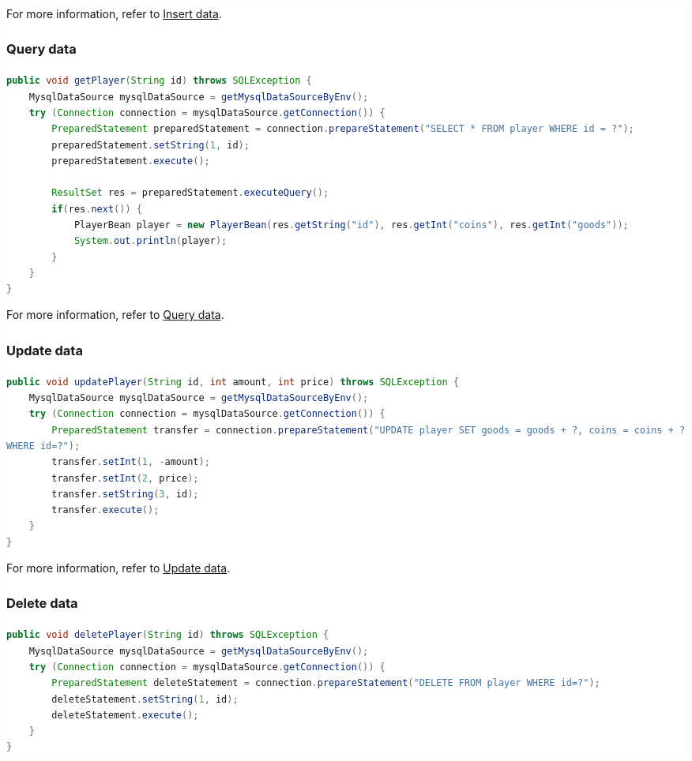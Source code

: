 For more information, refer to [Insert data](/develop/dev-guide-insert-data.md).

### Query data

```java
public void getPlayer(String id) throws SQLException {
    MysqlDataSource mysqlDataSource = getMysqlDataSourceByEnv();
    try (Connection connection = mysqlDataSource.getConnection()) {
        PreparedStatement preparedStatement = connection.prepareStatement("SELECT * FROM player WHERE id = ?");
        preparedStatement.setString(1, id);
        preparedStatement.execute();

        ResultSet res = preparedStatement.executeQuery();
        if(res.next()) {
            PlayerBean player = new PlayerBean(res.getString("id"), res.getInt("coins"), res.getInt("goods"));
            System.out.println(player);
        }
    }
}
```

For more information, refer to [Query data](/develop/dev-guide-get-data-from-single-table.md).

### Update data

```java
public void updatePlayer(String id, int amount, int price) throws SQLException {
    MysqlDataSource mysqlDataSource = getMysqlDataSourceByEnv();
    try (Connection connection = mysqlDataSource.getConnection()) {
        PreparedStatement transfer = connection.prepareStatement("UPDATE player SET goods = goods + ?, coins = coins + ? WHERE id=?");
        transfer.setInt(1, -amount);
        transfer.setInt(2, price);
        transfer.setString(3, id);
        transfer.execute();
    }
}
```

For more information, refer to [Update data](/develop/dev-guide-update-data.md).

### Delete data

```java
public void deletePlayer(String id) throws SQLException {
    MysqlDataSource mysqlDataSource = getMysqlDataSourceByEnv();
    try (Connection connection = mysqlDataSource.getConnection()) {
        PreparedStatement deleteStatement = connection.prepareStatement("DELETE FROM player WHERE id=?");
        deleteStatement.setString(1, id);
        deleteStatement.execute();
    }
}
```
